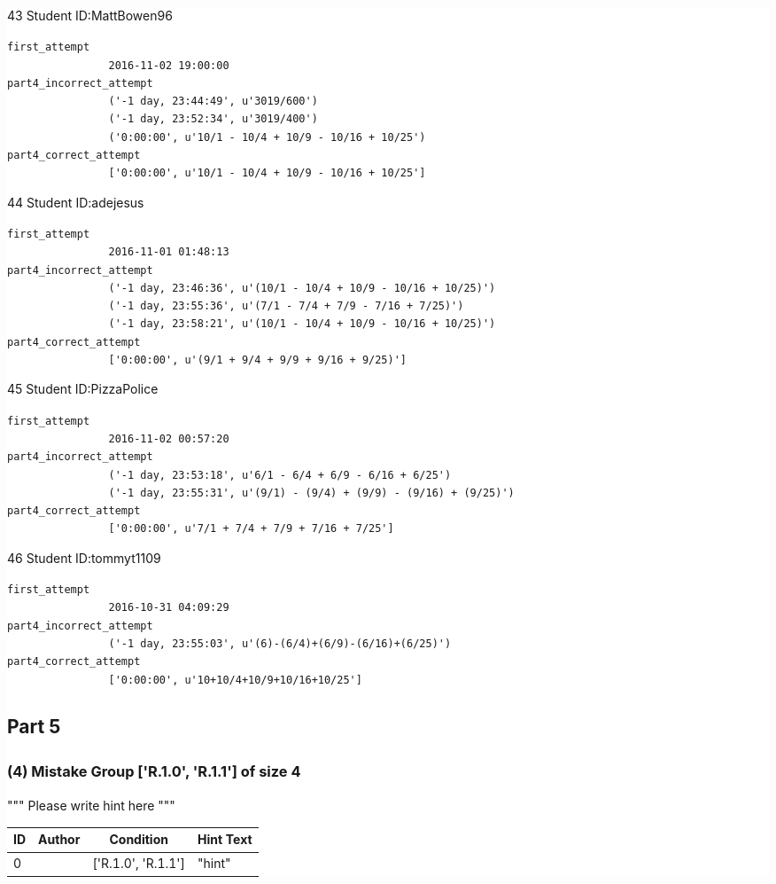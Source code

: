 43 Student ID:MattBowen96

	first_attempt
					2016-11-02 19:00:00
	part4_incorrect_attempt
					('-1 day, 23:44:49', u'3019/600')
					('-1 day, 23:52:34', u'3019/400')
					('0:00:00', u'10/1 - 10/4 + 10/9 - 10/16 + 10/25')
	part4_correct_attempt
					['0:00:00', u'10/1 - 10/4 + 10/9 - 10/16 + 10/25']

44 Student ID:adejesus

	first_attempt
					2016-11-01 01:48:13
	part4_incorrect_attempt
					('-1 day, 23:46:36', u'(10/1 - 10/4 + 10/9 - 10/16 + 10/25)')
					('-1 day, 23:55:36', u'(7/1 - 7/4 + 7/9 - 7/16 + 7/25)')
					('-1 day, 23:58:21', u'(10/1 - 10/4 + 10/9 - 10/16 + 10/25)')
	part4_correct_attempt
					['0:00:00', u'(9/1 + 9/4 + 9/9 + 9/16 + 9/25)']

45 Student ID:PizzaPolice

	first_attempt
					2016-11-02 00:57:20
	part4_incorrect_attempt
					('-1 day, 23:53:18', u'6/1 - 6/4 + 6/9 - 6/16 + 6/25')
					('-1 day, 23:55:31', u'(9/1) - (9/4) + (9/9) - (9/16) + (9/25)')
	part4_correct_attempt
					['0:00:00', u'7/1 + 7/4 + 7/9 + 7/16 + 7/25']

46 Student ID:tommyt1109

	first_attempt
					2016-10-31 04:09:29
	part4_incorrect_attempt
					('-1 day, 23:55:03', u'(6)-(6/4)+(6/9)-(6/16)+(6/25)')
	part4_correct_attempt
					['0:00:00', u'10+10/4+10/9+10/16+10/25']












## Part 5

### (4) Mistake Group ['R.1.0', 'R.1.1'] of size 4
""" Please write hint here """

|ID	|Author	|Condition	|Hint Text|
|---|---|---|---|
|0|	|['R.1.0', 'R.1.1']	|"hint"	|
